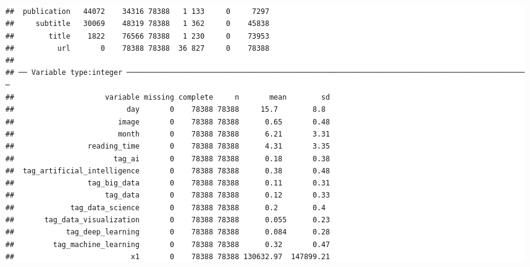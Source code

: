     ##  publication   44072    34316 78388   1 133     0     7297
    ##     subtitle   30069    48319 78388   1 362     0    45838
    ##        title    1822    76566 78388   1 230     0    73953
    ##          url       0    78388 78388  36 827     0    78388
    ## 
    ## ── Variable type:integer ─────────────────────────────────────────────────────────────────────────────────────────────
    ##                     variable missing complete     n       mean        sd
    ##                          day       0    78388 78388     15.7        8.8 
    ##                        image       0    78388 78388      0.65       0.48
    ##                        month       0    78388 78388      6.21       3.31
    ##                 reading_time       0    78388 78388      4.31       3.35
    ##                       tag_ai       0    78388 78388      0.18       0.38
    ##  tag_artificial_intelligence       0    78388 78388      0.38       0.48
    ##                 tag_big_data       0    78388 78388      0.11       0.31
    ##                     tag_data       0    78388 78388      0.12       0.33
    ##             tag_data_science       0    78388 78388      0.2        0.4 
    ##       tag_data_visualization       0    78388 78388      0.055      0.23
    ##            tag_deep_learning       0    78388 78388      0.084      0.28
    ##         tag_machine_learning       0    78388 78388      0.32       0.47
    ##                           x1       0    78388 78388 130632.97  147899.21